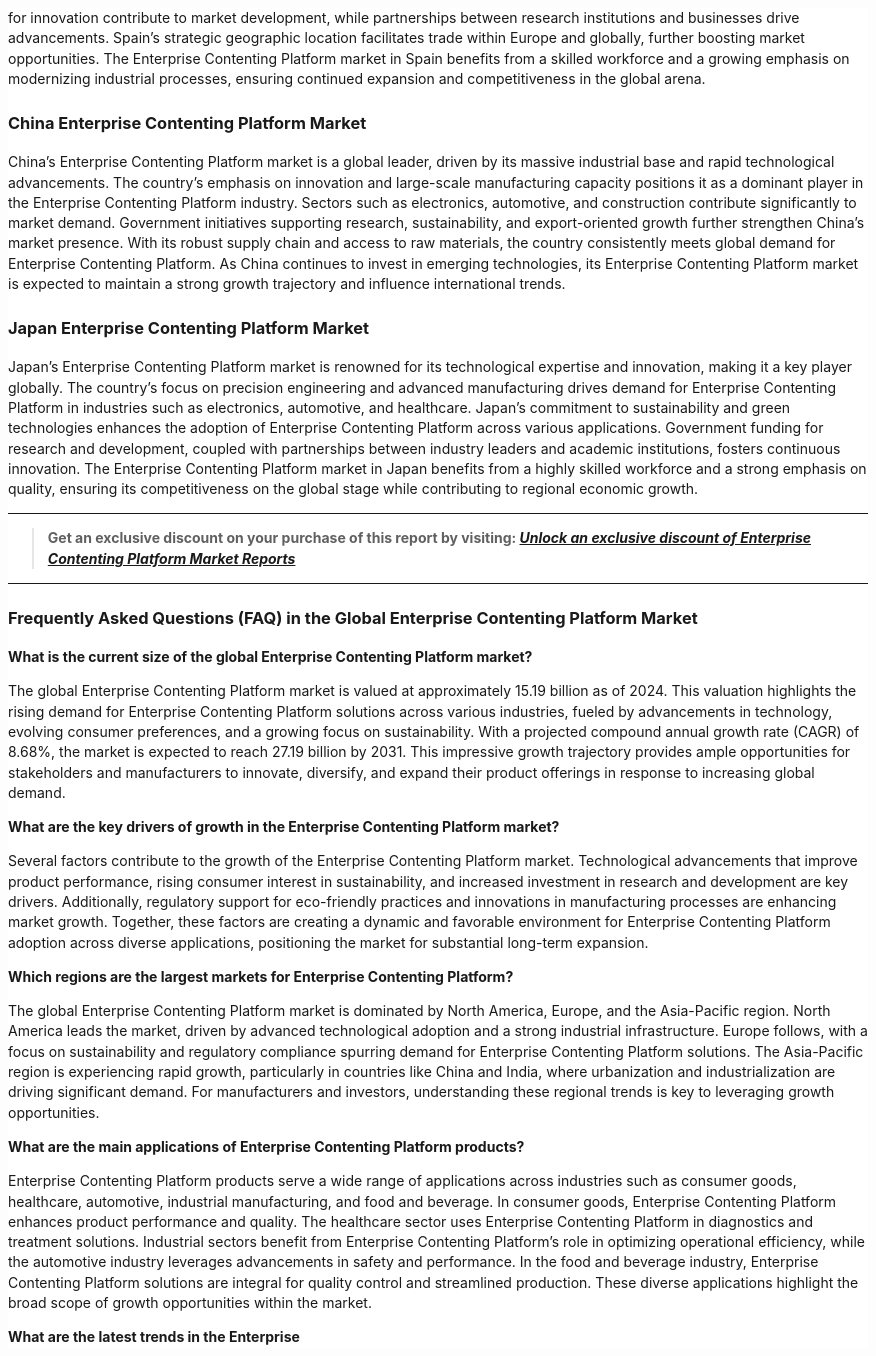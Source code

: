 for innovation contribute to market development, while partnerships between research institutions and businesses drive advancements. Spain&rsquo;s strategic geographic location facilitates trade within Europe and globally, further boosting market opportunities. The Enterprise Contenting Platform market in Spain benefits from a skilled workforce and a growing emphasis on modernizing industrial processes, ensuring continued expansion and competitiveness in the global arena.</p><h3>China Enterprise Contenting Platform Market</h3><p>China&rsquo;s Enterprise Contenting Platform market is a global leader, driven by its massive industrial base and rapid technological advancements. The country&rsquo;s emphasis on innovation and large-scale manufacturing capacity positions it as a dominant player in the Enterprise Contenting Platform industry. Sectors such as electronics, automotive, and construction contribute significantly to market demand. Government initiatives supporting research, sustainability, and export-oriented growth further strengthen China&rsquo;s market presence. With its robust supply chain and access to raw materials, the country consistently meets global demand for Enterprise Contenting Platform. As China continues to invest in emerging technologies, its Enterprise Contenting Platform market is expected to maintain a strong growth trajectory and influence international trends.</p><h3>Japan Enterprise Contenting Platform Market</h3><p>Japan&rsquo;s Enterprise Contenting Platform market is renowned for its technological expertise and innovation, making it a key player globally. The country&rsquo;s focus on precision engineering and advanced manufacturing drives demand for Enterprise Contenting Platform in industries such as electronics, automotive, and healthcare. Japan&rsquo;s commitment to sustainability and green technologies enhances the adoption of Enterprise Contenting Platform across various applications. Government funding for research and development, coupled with partnerships between industry leaders and academic institutions, fosters continuous innovation. The Enterprise Contenting Platform market in Japan benefits from a highly skilled workforce and a strong emphasis on quality, ensuring its competitiveness on the global stage while contributing to regional economic growth.</p><hr /><blockquote><p><strong>Get an exclusive discount on your purchase of this report by visiting: <em><a href="://marketresearchpulse.com/ask-for-discount/45936?utm_source=Github&amp;utm_medium=025">Unlock an exclusive discount of Enterprise Contenting Platform Market Reports</a></em>&nbsp;</strong></p></blockquote><hr /><h3>Frequently Asked Questions (FAQ) in the Global Enterprise Contenting Platform Market</h3><p><strong>What is the current size of the global Enterprise Contenting Platform market?</strong></p><p>The global Enterprise Contenting Platform market is valued at approximately 15.19 billion as of 2024. This valuation highlights the rising demand for Enterprise Contenting Platform solutions across various industries, fueled by advancements in technology, evolving consumer preferences, and a growing focus on sustainability. With a projected compound annual growth rate (CAGR) of 8.68%, the market is expected to reach 27.19 billion by 2031. This impressive growth trajectory provides ample opportunities for stakeholders and manufacturers to innovate, diversify, and expand their product offerings in response to increasing global demand.</p><p><strong>What are the key drivers of growth in the Enterprise Contenting Platform market?</strong></p><p>Several factors contribute to the growth of the Enterprise Contenting Platform market. Technological advancements that improve product performance, rising consumer interest in sustainability, and increased investment in research and development are key drivers. Additionally, regulatory support for eco-friendly practices and innovations in manufacturing processes are enhancing market growth. Together, these factors are creating a dynamic and favorable environment for Enterprise Contenting Platform adoption across diverse applications, positioning the market for substantial long-term expansion.</p><p><strong>Which regions are the largest markets for Enterprise Contenting Platform?</strong></p><p>The global Enterprise Contenting Platform market is dominated by North America, Europe, and the Asia-Pacific region. North America leads the market, driven by advanced technological adoption and a strong industrial infrastructure. Europe follows, with a focus on sustainability and regulatory compliance spurring demand for Enterprise Contenting Platform solutions. The Asia-Pacific region is experiencing rapid growth, particularly in countries like China and India, where urbanization and industrialization are driving significant demand. For manufacturers and investors, understanding these regional trends is key to leveraging growth opportunities.</p><p><strong>What are the main applications of Enterprise Contenting Platform products?</strong></p><p>Enterprise Contenting Platform products serve a wide range of applications across industries such as consumer goods, healthcare, automotive, industrial manufacturing, and food and beverage. In consumer goods, Enterprise Contenting Platform enhances product performance and quality. The healthcare sector uses Enterprise Contenting Platform in diagnostics and treatment solutions. Industrial sectors benefit from Enterprise Contenting Platform&rsquo;s role in optimizing operational efficiency, while the automotive industry leverages advancements in safety and performance. In the food and beverage industry, Enterprise Contenting Platform solutions are integral for quality control and streamlined production. These diverse applications highlight the broad scope of growth opportunities within the market.</p><p><strong>What are the latest trends in the Enterprise